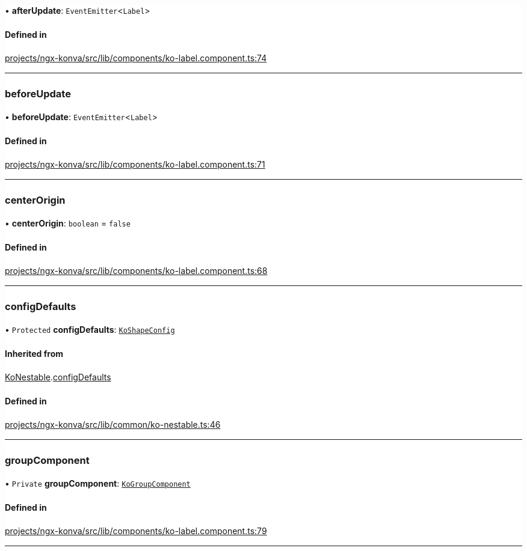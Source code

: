 • **afterUpdate**: `EventEmitter`\<`Label`\>

#### Defined in

[projects/ngx-konva/src/lib/components/ko-label.component.ts:74](https://github.com/ctinnovation/ngx-konva/blob/f47deef/projects/ngx-konva/src/lib/components/ko-label.component.ts#L74)

___

### beforeUpdate

• **beforeUpdate**: `EventEmitter`\<`Label`\>

#### Defined in

[projects/ngx-konva/src/lib/components/ko-label.component.ts:71](https://github.com/ctinnovation/ngx-konva/blob/f47deef/projects/ngx-konva/src/lib/components/ko-label.component.ts#L71)

___

### centerOrigin

• **centerOrigin**: `boolean` = `false`

#### Defined in

[projects/ngx-konva/src/lib/components/ko-label.component.ts:68](https://github.com/ctinnovation/ngx-konva/blob/f47deef/projects/ngx-konva/src/lib/components/ko-label.component.ts#L68)

___

### configDefaults

• `Protected` **configDefaults**: [`KoShapeConfig`](../modules.md#koshapeconfig)

#### Inherited from

[KoNestable](KoNestable.md).[configDefaults](KoNestable.md#configdefaults)

#### Defined in

[projects/ngx-konva/src/lib/common/ko-nestable.ts:46](https://github.com/ctinnovation/ngx-konva/blob/f47deef/projects/ngx-konva/src/lib/common/ko-nestable.ts#L46)

___

### groupComponent

• `Private` **groupComponent**: [`KoGroupComponent`](KoGroupComponent.md)

#### Defined in

[projects/ngx-konva/src/lib/components/ko-label.component.ts:79](https://github.com/ctinnovation/ngx-konva/blob/f47deef/projects/ngx-konva/src/lib/components/ko-label.component.ts#L79)

___
